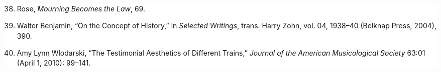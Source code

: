 38. Rose, *Mourning Becomes the Law*, 69.

39. Walter Benjamin, “On the Concept of History,” in *Selected Writings*, trans. Harry Zohn, vol. 04, 1938–40 (Belknap Press, 2004), 390.
 
40. Amy Lynn Wlodarski, “The Testimonial Aesthetics of Different Trains,” *Journal of the American Musicological Society* 63:01 (April 1, 2010): 99–141.
